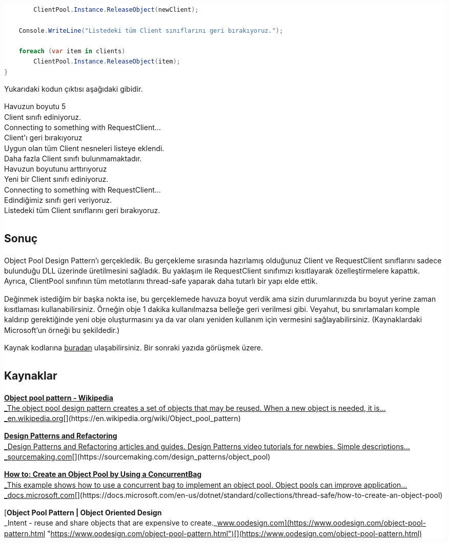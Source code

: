 ```csharp
        ClientPool.Instance.ReleaseObject(newClient);

    Console.WriteLine("Listedeki tüm Client sınıflarını geri bırakıyoruz.");

    foreach (var item in clients)
        ClientPool.Instance.ReleaseObject(item);
}
```

Yukarıdaki kodun çıktısı aşağıdaki gibidir.

Havuzun boyutu 5  
Client sınıfı ediniyoruz.  
Connecting to something with RequestClient...  
Client'ı geri bırakıyoruz  
Uygun olan tüm Client nesneleri listeye eklendi.  
Daha fazla Client sınıfı bulunmamaktadır.  
Havuzun boyutunu arttırıyoruz  
Yeni bir Client sınıfı ediniyoruz.  
Connecting to something with RequestClient...  
Edindiğimiz sınıfı geri veriyoruz.  
Listedeki tüm Client sınıflarını geri bırakıyoruz.

## Sonuç

Object Pool Design Pattern’ı gerçekledik. Bu gerçekleme sırasında hazırlamış olduğunuz Client ve RequestClient sınıflarını sadece bulunduğu DLL üzerinde üretilmesini sağladık. Bu yaklaşım ile RequestClient sınıfımızı kısıtlayarak özelleştirmelere kapattık. Ayrıca, ClientPool sınıfının tüm metotlarını thread-safe yaparak daha tutarlı bir yapı elde ettik.

Değinmek istediğim bir başka nokta ise, bu gerçeklemede havuza boyut verdik ama sizin durumlarınızda bu boyut yerine zaman kısıtlaması kullanabilirsiniz. Örneğin obje 1 dakika kullanılmazsa belleğe geri verilmesi gibi. Veyahut, bu sınırlamaları komple kaldırıp gerektiğinde yeni obje oluşturmasını ya da var olanı yeniden kullanım için vermesini sağlayabilirsiniz. (Kaynaklardaki Microsoft’un örneği bu şekildedir.)

Kaynak kodlarına [buradan](https://github.com/alimozdemir/medium/tree/master/DesignPatternObjectPool) ulaşabilirsiniz. Bir sonraki yazıda görüşmek üzere.

## Kaynaklar

[**Object pool pattern - Wikipedia**  
_The object pool design pattern creates a set of objects that may be reused. When a new object is needed, it is…_en.wikipedia.org](https://en.wikipedia.org/wiki/Object_pool_pattern "https://en.wikipedia.org/wiki/Object_pool_pattern")[](https://en.wikipedia.org/wiki/Object_pool_pattern)

[**Design Patterns and Refactoring**  
_Design Patterns and Refactoring articles and guides. Design Patterns video tutorials for newbies. Simple descriptions…_sourcemaking.com](https://sourcemaking.com/design_patterns/object_pool "https://sourcemaking.com/design_patterns/object_pool")[](https://sourcemaking.com/design_patterns/object_pool)

[**How to: Create an Object Pool by Using a ConcurrentBag**  
_This example shows how to use a concurrent bag to implement an object pool. Object pools can improve application…_docs.microsoft.com](https://docs.microsoft.com/en-us/dotnet/standard/collections/thread-safe/how-to-create-an-object-pool "https://docs.microsoft.com/en-us/dotnet/standard/collections/thread-safe/how-to-create-an-object-pool")[](https://docs.microsoft.com/en-us/dotnet/standard/collections/thread-safe/how-to-create-an-object-pool)

[**Object Pool Pattern | Object Oriented Design**  
_Intent - reuse and share objects that are expensive to create._www.oodesign.com](https://www.oodesign.com/object-pool-pattern.html "https://www.oodesign.com/object-pool-pattern.html")[](https://www.oodesign.com/object-pool-pattern.html)